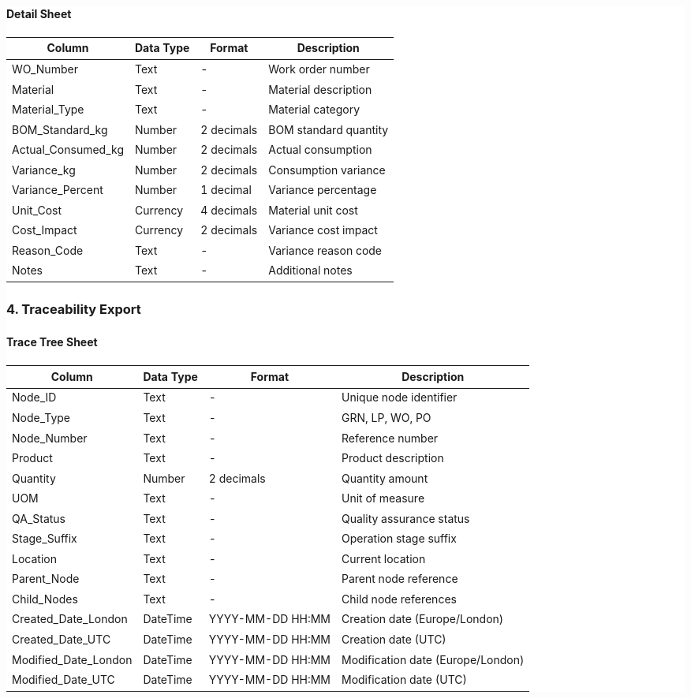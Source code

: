 #### Detail Sheet
| Column | Data Type | Format | Description |
|--------|-----------|--------|-------------|
| WO_Number | Text | - | Work order number |
| Material | Text | - | Material description |
| Material_Type | Text | - | Material category |
| BOM_Standard_kg | Number | 2 decimals | BOM standard quantity |
| Actual_Consumed_kg | Number | 2 decimals | Actual consumption |
| Variance_kg | Number | 2 decimals | Consumption variance |
| Variance_Percent | Number | 1 decimal | Variance percentage |
| Unit_Cost | Currency | 4 decimals | Material unit cost |
| Cost_Impact | Currency | 2 decimals | Variance cost impact |
| Reason_Code | Text | - | Variance reason code |
| Notes | Text | - | Additional notes |

### 4. Traceability Export

#### Trace Tree Sheet
| Column | Data Type | Format | Description |
|--------|-----------|--------|-------------|
| Node_ID | Text | - | Unique node identifier |
| Node_Type | Text | - | GRN, LP, WO, PO |
| Node_Number | Text | - | Reference number |
| Product | Text | - | Product description |
| Quantity | Number | 2 decimals | Quantity amount |
| UOM | Text | - | Unit of measure |
| QA_Status | Text | - | Quality assurance status |
| Stage_Suffix | Text | - | Operation stage suffix |
| Location | Text | - | Current location |
| Parent_Node | Text | - | Parent node reference |
| Child_Nodes | Text | - | Child node references |
| Created_Date_London | DateTime | YYYY-MM-DD HH:MM | Creation date (Europe/London) |
| Created_Date_UTC | DateTime | YYYY-MM-DD HH:MM | Creation date (UTC) |
| Modified_Date_London | DateTime | YYYY-MM-DD HH:MM | Modification date (Europe/London) |
| Modified_Date_UTC | DateTime | YYYY-MM-DD HH:MM | Modification date (UTC) |
